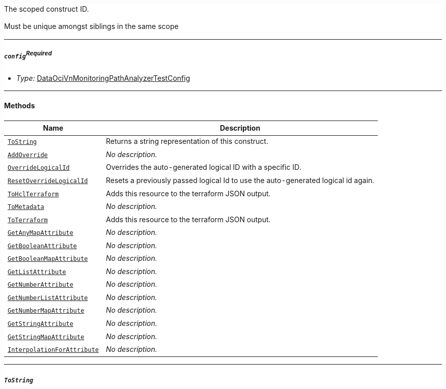 The scoped construct ID.

Must be unique amongst siblings in the same scope

---

##### `config`<sup>Required</sup> <a name="config" id="rhizo-co-terraform-provider-oci.dataOciVnMonitoringPathAnalyzerTest.DataOciVnMonitoringPathAnalyzerTest.Initializer.parameter.config"></a>

- *Type:* <a href="#rhizo-co-terraform-provider-oci.dataOciVnMonitoringPathAnalyzerTest.DataOciVnMonitoringPathAnalyzerTestConfig">DataOciVnMonitoringPathAnalyzerTestConfig</a>

---

#### Methods <a name="Methods" id="Methods"></a>

| **Name** | **Description** |
| --- | --- |
| <code><a href="#rhizo-co-terraform-provider-oci.dataOciVnMonitoringPathAnalyzerTest.DataOciVnMonitoringPathAnalyzerTest.toString">ToString</a></code> | Returns a string representation of this construct. |
| <code><a href="#rhizo-co-terraform-provider-oci.dataOciVnMonitoringPathAnalyzerTest.DataOciVnMonitoringPathAnalyzerTest.addOverride">AddOverride</a></code> | *No description.* |
| <code><a href="#rhizo-co-terraform-provider-oci.dataOciVnMonitoringPathAnalyzerTest.DataOciVnMonitoringPathAnalyzerTest.overrideLogicalId">OverrideLogicalId</a></code> | Overrides the auto-generated logical ID with a specific ID. |
| <code><a href="#rhizo-co-terraform-provider-oci.dataOciVnMonitoringPathAnalyzerTest.DataOciVnMonitoringPathAnalyzerTest.resetOverrideLogicalId">ResetOverrideLogicalId</a></code> | Resets a previously passed logical Id to use the auto-generated logical id again. |
| <code><a href="#rhizo-co-terraform-provider-oci.dataOciVnMonitoringPathAnalyzerTest.DataOciVnMonitoringPathAnalyzerTest.toHclTerraform">ToHclTerraform</a></code> | Adds this resource to the terraform JSON output. |
| <code><a href="#rhizo-co-terraform-provider-oci.dataOciVnMonitoringPathAnalyzerTest.DataOciVnMonitoringPathAnalyzerTest.toMetadata">ToMetadata</a></code> | *No description.* |
| <code><a href="#rhizo-co-terraform-provider-oci.dataOciVnMonitoringPathAnalyzerTest.DataOciVnMonitoringPathAnalyzerTest.toTerraform">ToTerraform</a></code> | Adds this resource to the terraform JSON output. |
| <code><a href="#rhizo-co-terraform-provider-oci.dataOciVnMonitoringPathAnalyzerTest.DataOciVnMonitoringPathAnalyzerTest.getAnyMapAttribute">GetAnyMapAttribute</a></code> | *No description.* |
| <code><a href="#rhizo-co-terraform-provider-oci.dataOciVnMonitoringPathAnalyzerTest.DataOciVnMonitoringPathAnalyzerTest.getBooleanAttribute">GetBooleanAttribute</a></code> | *No description.* |
| <code><a href="#rhizo-co-terraform-provider-oci.dataOciVnMonitoringPathAnalyzerTest.DataOciVnMonitoringPathAnalyzerTest.getBooleanMapAttribute">GetBooleanMapAttribute</a></code> | *No description.* |
| <code><a href="#rhizo-co-terraform-provider-oci.dataOciVnMonitoringPathAnalyzerTest.DataOciVnMonitoringPathAnalyzerTest.getListAttribute">GetListAttribute</a></code> | *No description.* |
| <code><a href="#rhizo-co-terraform-provider-oci.dataOciVnMonitoringPathAnalyzerTest.DataOciVnMonitoringPathAnalyzerTest.getNumberAttribute">GetNumberAttribute</a></code> | *No description.* |
| <code><a href="#rhizo-co-terraform-provider-oci.dataOciVnMonitoringPathAnalyzerTest.DataOciVnMonitoringPathAnalyzerTest.getNumberListAttribute">GetNumberListAttribute</a></code> | *No description.* |
| <code><a href="#rhizo-co-terraform-provider-oci.dataOciVnMonitoringPathAnalyzerTest.DataOciVnMonitoringPathAnalyzerTest.getNumberMapAttribute">GetNumberMapAttribute</a></code> | *No description.* |
| <code><a href="#rhizo-co-terraform-provider-oci.dataOciVnMonitoringPathAnalyzerTest.DataOciVnMonitoringPathAnalyzerTest.getStringAttribute">GetStringAttribute</a></code> | *No description.* |
| <code><a href="#rhizo-co-terraform-provider-oci.dataOciVnMonitoringPathAnalyzerTest.DataOciVnMonitoringPathAnalyzerTest.getStringMapAttribute">GetStringMapAttribute</a></code> | *No description.* |
| <code><a href="#rhizo-co-terraform-provider-oci.dataOciVnMonitoringPathAnalyzerTest.DataOciVnMonitoringPathAnalyzerTest.interpolationForAttribute">InterpolationForAttribute</a></code> | *No description.* |

---

##### `ToString` <a name="ToString" id="rhizo-co-terraform-provider-oci.dataOciVnMonitoringPathAnalyzerTest.DataOciVnMonitoringPathAnalyzerTest.toString"></a>
